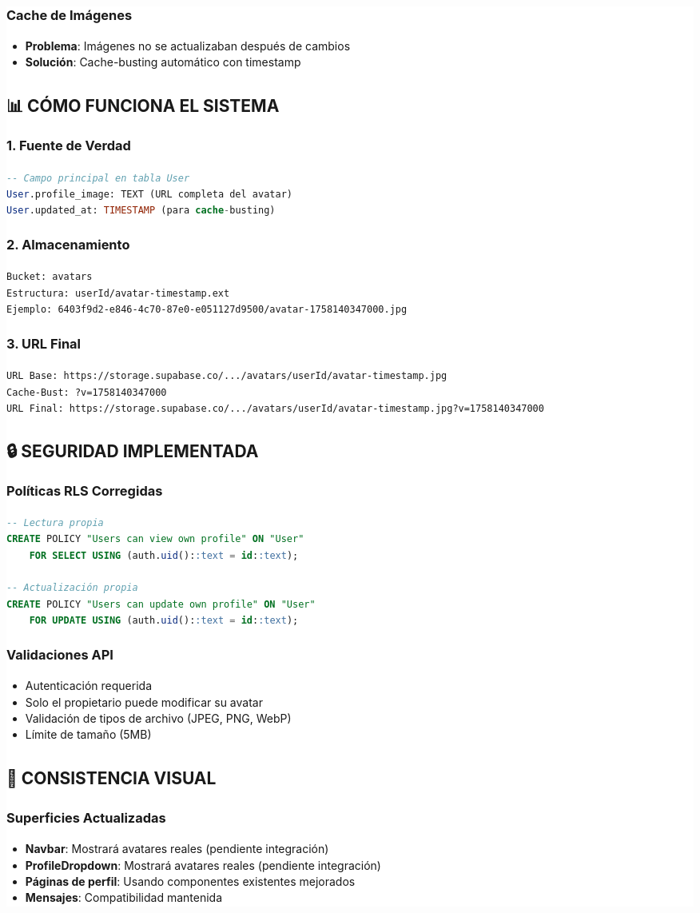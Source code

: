 ### Cache de Imágenes
- **Problema**: Imágenes no se actualizaban después de cambios
- **Solución**: Cache-busting automático con timestamp

## 📊 CÓMO FUNCIONA EL SISTEMA

### 1. Fuente de Verdad
```sql
-- Campo principal en tabla User
User.profile_image: TEXT (URL completa del avatar)
User.updated_at: TIMESTAMP (para cache-busting)
```

### 2. Almacenamiento
```
Bucket: avatars
Estructura: userId/avatar-timestamp.ext
Ejemplo: 6403f9d2-e846-4c70-87e0-e051127d9500/avatar-1758140347000.jpg
```

### 3. URL Final
```
URL Base: https://storage.supabase.co/.../avatars/userId/avatar-timestamp.jpg
Cache-Bust: ?v=1758140347000
URL Final: https://storage.supabase.co/.../avatars/userId/avatar-timestamp.jpg?v=1758140347000
```

## 🔒 SEGURIDAD IMPLEMENTADA

### Políticas RLS Corregidas
```sql
-- Lectura propia
CREATE POLICY "Users can view own profile" ON "User"
    FOR SELECT USING (auth.uid()::text = id::text);

-- Actualización propia  
CREATE POLICY "Users can update own profile" ON "User"
    FOR UPDATE USING (auth.uid()::text = id::text);
```

### Validaciones API
- Autenticación requerida
- Solo el propietario puede modificar su avatar
- Validación de tipos de archivo (JPEG, PNG, WebP)
- Límite de tamaño (5MB)

## 🎨 CONSISTENCIA VISUAL

### Superficies Actualizadas
- **Navbar**: Mostrará avatares reales (pendiente integración)
- **ProfileDropdown**: Mostrará avatares reales (pendiente integración)
- **Páginas de perfil**: Usando componentes existentes mejorados
- **Mensajes**: Compatibilidad mantenida

